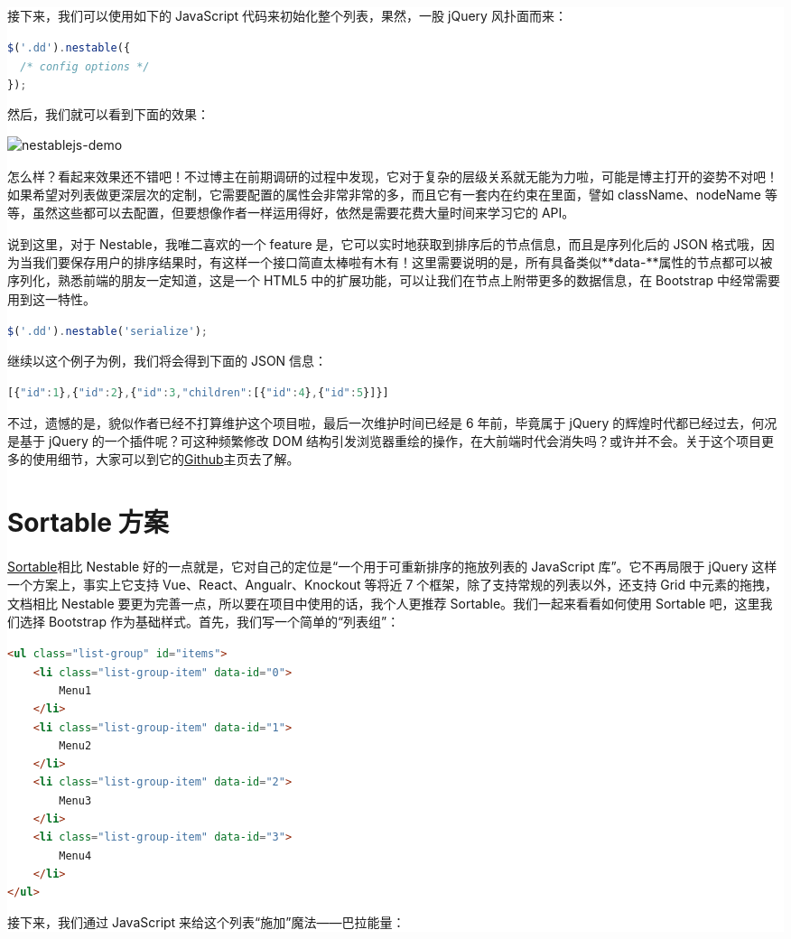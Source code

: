 接下来，我们可以使用如下的 JavaScript 代码来初始化整个列表，果然，一股 jQuery 风扑面而来：

```JavaScript
$('.dd').nestable({
  /* config options */
});
```
然后，我们就可以看到下面的效果：

![nestablejs-demo](https://s2.ax1x.com/2019/04/01/Arjibq.gif)

怎么样？看起来效果还不错吧！不过博主在前期调研的过程中发现，它对于复杂的层级关系就无能为力啦，可能是博主打开的姿势不对吧！如果希望对列表做更深层次的定制，它需要配置的属性会非常非常的多，而且它有一套内在约束在里面，譬如 className、nodeName 等等，虽然这些都可以去配置，但要想像作者一样运用得好，依然是需要花费大量时间来学习它的 API。

说到这里，对于 Nestable，我唯二喜欢的一个 feature 是，它可以实时地获取到排序后的节点信息，而且是序列化后的 JSON 格式哦，因为当我们要保存用户的排序结果时，有这样一个接口简直太棒啦有木有！这里需要说明的是，所有具备类似**data-**属性的节点都可以被序列化，熟悉前端的朋友一定知道，这是一个 HTML5 中的扩展功能，可以让我们在节点上附带更多的数据信息，在 Bootstrap 中经常需要用到这一特性。

```javascript
$('.dd').nestable('serialize');
```

继续以这个例子为例，我们将会得到下面的 JSON 信息：
```JavaScript
[{"id":1},{"id":2},{"id":3,"children":[{"id":4},{"id":5}]}]
```
不过，遗憾的是，貌似作者已经不打算维护这个项目啦，最后一次维护时间已经是 6 年前，毕竟属于 jQuery 的辉煌时代都已经过去，何况是基于 jQuery 的一个插件呢？可这种频繁修改 DOM 结构引发浏览器重绘的操作，在大前端时代会消失吗？或许并不会。关于这个项目更多的使用细节，大家可以到它的[Github](https://github.com/dbushell/Nestable)主页去了解。
# Sortable 方案

[Sortable](https://sortablejs.github.io/Sortable/)相比 Nestable 好的一点就是，它对自己的定位是“一个用于可重新排序的拖放列表的 JavaScript 库”。它不再局限于 jQuery 这样一个方案上，事实上它支持 Vue、React、Angualr、Knockout 等将近 7 个框架，除了支持常规的列表以外，还支持 Grid 中元素的拖拽，文档相比 Nestable 要更为完善一点，所以要在项目中使用的话，我个人更推荐 Sortable。我们一起来看看如何使用 Sortable 吧，这里我们选择 Bootstrap 作为基础样式。首先，我们写一个简单的“列表组”：

```HTML
<ul class="list-group" id="items">
	<li class="list-group-item" data-id="0">
    	Menu1
	</li>
    <li class="list-group-item" data-id="1">
    	Menu2
    </li>
    <li class="list-group-item" data-id="2">
    	Menu3
    </li>
    <li class="list-group-item" data-id="3">
    	Menu4
    </li>
</ul>
```

接下来，我们通过 JavaScript 来给这个列表“施加”魔法——巴拉能量：

